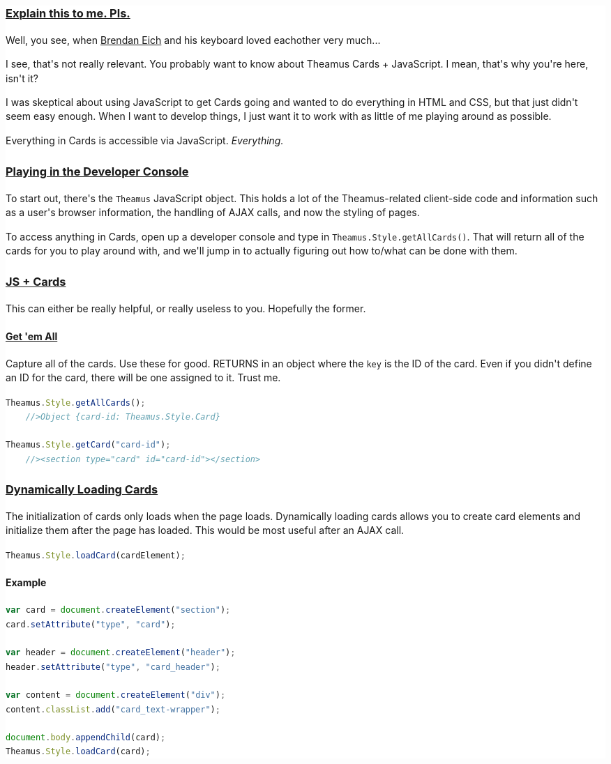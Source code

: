 ### <a title="Back to Top" href="#js" name="what-is-js">Explain this to me. Pls.</a>

Well, you see, when [Brendan Eich](http://en.wikipedia.org/wiki/Brendan_Eich) and his keyboard loved eachother very much...

I see, that's not really relevant. You probably want to know about Theamus Cards + JavaScript. I mean, that's why you're here, isn't it?

I was skeptical about using JavaScript to get Cards going and wanted to do everything in HTML and CSS, but that just didn't seem easy enough. When I want to develop things, I just want it to work with as little of me playing around as possible.

Everything in Cards is accessible via JavaScript. _Everything._

### <a title="Back to Top" href="#js" name="playing-in-dev">Playing in the Developer Console</a>

To start out, there's the `Theamus` JavaScript object. This holds a lot of the Theamus-related client-side code and information such as a user's browser information, the handling of AJAX calls, and now the styling of pages.

To access anything in Cards, open up a developer console and type in `Theamus.Style.getAllCards()`. That will return all of the cards for you to play around with, and we'll jump in to actually figuring out how to/what can be done with them.

### <a title="Back to Top" href="#js" name="js-cards">JS + Cards</a>
This can either be really helpful, or really useless to you. Hopefully the former.

#### <a title="Back to Top" href="#js" name="getting-cards">Get 'em All</a>
Capture all of the cards. Use these for good. RETURNS in an object where the `key` is the ID of the card. Even if you didn't define an ID for the card, there will be one assigned to it. Trust me.
```js
Theamus.Style.getAllCards();
    //>Object {card-id: Theamus.Style.Card}

Theamus.Style.getCard("card-id");
    //><section type="card" id="card-id"></section>
```

### <a title="Back to Top" href="#js" name="dynamic-load">Dynamically Loading Cards</a>
The initialization of cards only loads when the page loads. Dynamically loading cards allows you to create card elements and initialize them after the page has loaded. This would be most useful after an AJAX call. 

```js 
Theamus.Style.loadCard(cardElement);
```

#### Example
```js 
var card = document.createElement("section");
card.setAttribute("type", "card");

var header = document.createElement("header");
header.setAttribute("type", "card_header");

var content = document.createElement("div");
content.classList.add("card_text-wrapper");

document.body.appendChild(card);
Theamus.Style.loadCard(card);
```
